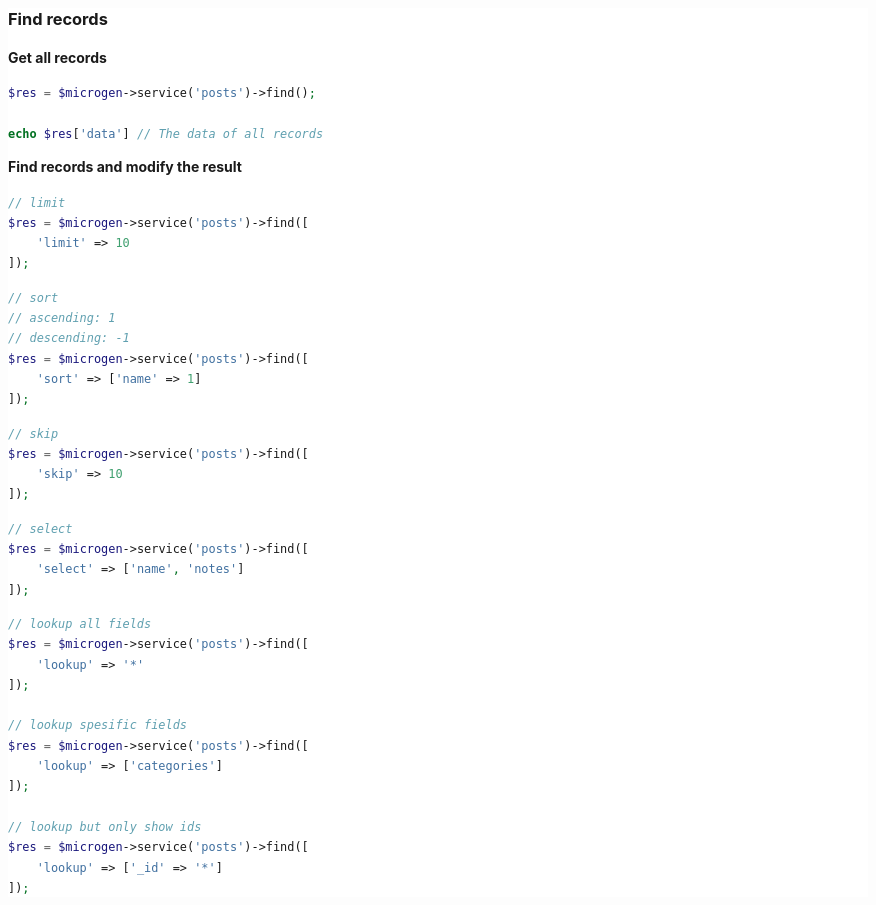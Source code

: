 ### Find records

**Get all records**

```php
$res = $microgen->service('posts')->find();

echo $res['data'] // The data of all records
```

**Find records and modify the result**

```php
// limit
$res = $microgen->service('posts')->find([
	'limit' => 10
]);
```

```php
// sort
// ascending: 1
// descending: -1
$res = $microgen->service('posts')->find([
	'sort' => ['name' => 1]
]);
```

```php
// skip
$res = $microgen->service('posts')->find([
	'skip' => 10
]);
```

```php
// select
$res = $microgen->service('posts')->find([
	'select' => ['name', 'notes']
]);
```

```php
// lookup all fields
$res = $microgen->service('posts')->find([
	'lookup' => '*'
]);

// lookup spesific fields
$res = $microgen->service('posts')->find([
	'lookup' => ['categories']
]);

// lookup but only show ids
$res = $microgen->service('posts')->find([
	'lookup' => ['_id' => '*']
]);
```
